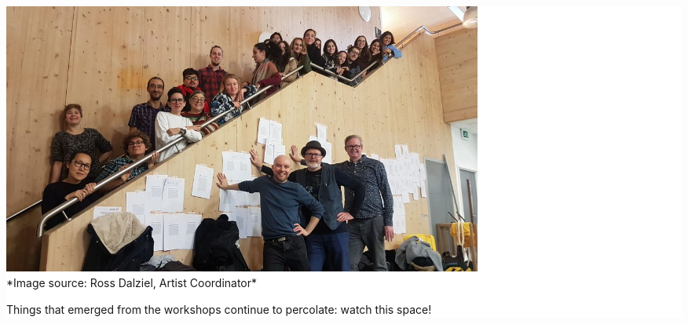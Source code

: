 <img src="images/groupstairs_small.jpg" width="600">
<br>*Image source: Ross Dalziel, Artist Coordinator*

Things that emerged from the workshops continue to percolate: watch this space!

